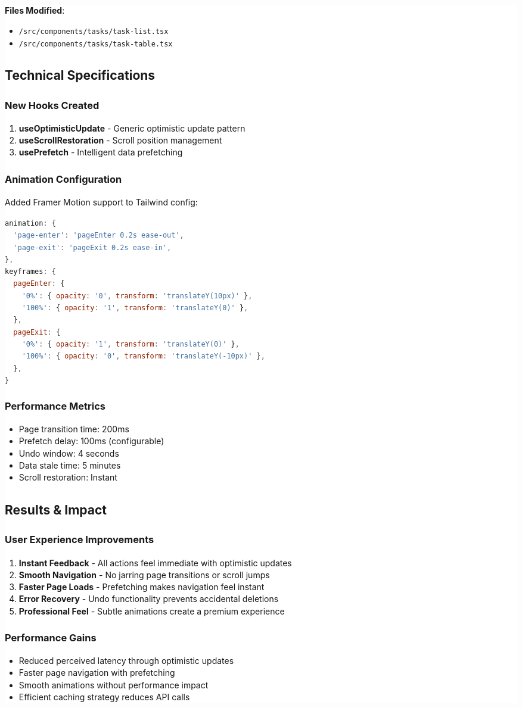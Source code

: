 **Files Modified**:
- `/src/components/tasks/task-list.tsx`
- `/src/components/tasks/task-table.tsx`

## Technical Specifications

### New Hooks Created
1. **useOptimisticUpdate** - Generic optimistic update pattern
2. **useScrollRestoration** - Scroll position management
3. **usePrefetch** - Intelligent data prefetching

### Animation Configuration
Added Framer Motion support to Tailwind config:

```javascript
animation: {
  'page-enter': 'pageEnter 0.2s ease-out',
  'page-exit': 'pageExit 0.2s ease-in',
},
keyframes: {
  pageEnter: {
    '0%': { opacity: '0', transform: 'translateY(10px)' },
    '100%': { opacity: '1', transform: 'translateY(0)' },
  },
  pageExit: {
    '0%': { opacity: '1', transform: 'translateY(0)' },
    '100%': { opacity: '0', transform: 'translateY(-10px)' },
  },
}
```

### Performance Metrics
- Page transition time: 200ms
- Prefetch delay: 100ms (configurable)
- Undo window: 4 seconds
- Data stale time: 5 minutes
- Scroll restoration: Instant

## Results & Impact

### User Experience Improvements
1. **Instant Feedback** - All actions feel immediate with optimistic updates
2. **Smooth Navigation** - No jarring page transitions or scroll jumps
3. **Faster Page Loads** - Prefetching makes navigation feel instant
4. **Error Recovery** - Undo functionality prevents accidental deletions
5. **Professional Feel** - Subtle animations create a premium experience

### Performance Gains
- Reduced perceived latency through optimistic updates
- Faster page navigation with prefetching
- Smooth animations without performance impact
- Efficient caching strategy reduces API calls
